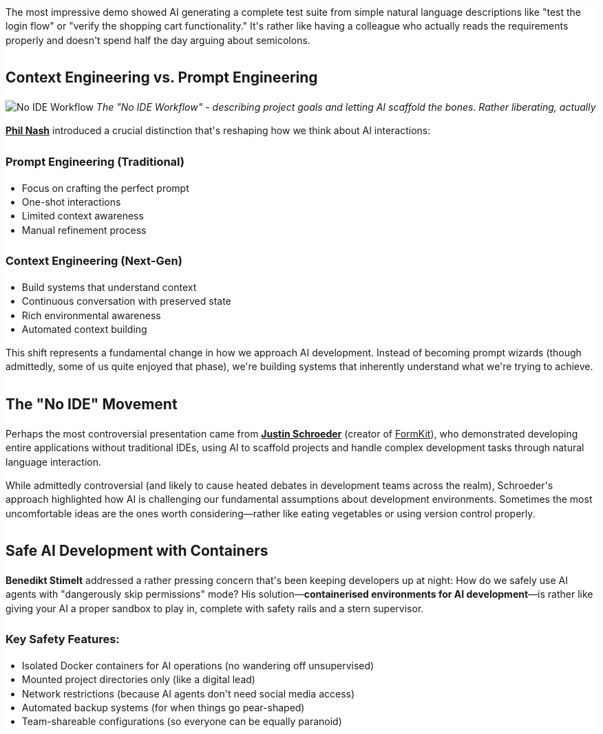 The most impressive demo showed AI generating a complete test suite from simple natural language descriptions like "test the login flow" or "verify the shopping cart functionality." It's rather like having a colleague who actually reads the requirements properly and doesn't spend half the day arguing about semicolons.

## Context Engineering vs. Prompt Engineering

![No IDE Workflow](https://i.postimg.cc/y8CXCyyj/image.png)
*The "No IDE Workflow" - describing project goals and letting AI scaffold the bones. Rather liberating, actually*

**[Phil Nash](https://philna.sh/)** introduced a crucial distinction that's reshaping how we think about AI interactions:

### Prompt Engineering (Traditional)
- Focus on crafting the perfect prompt
- One-shot interactions
- Limited context awareness
- Manual refinement process

### Context Engineering (Next-Gen)
- Build systems that understand context
- Continuous conversation with preserved state
- Rich environmental awareness
- Automated context building

This shift represents a fundamental change in how we approach AI development. Instead of becoming prompt wizards (though admittedly, some of us quite enjoyed that phase), we're building systems that inherently understand what we're trying to achieve.

## The "No IDE" Movement

Perhaps the most controversial presentation came from **[Justin Schroeder](https://justin.dev/)** (creator of [FormKit](https://formkit.com/)), who demonstrated developing entire applications without traditional IDEs, using AI to scaffold projects and handle complex development tasks through natural language interaction.

While admittedly controversial (and likely to cause heated debates in development teams across the realm), Schroeder's approach highlighted how AI is challenging our fundamental assumptions about development environments. Sometimes the most uncomfortable ideas are the ones worth considering—rather like eating vegetables or using version control properly.

## Safe AI Development with Containers

**Benedikt Stimelt** addressed a rather pressing concern that's been keeping developers up at night: How do we safely use AI agents with "dangerously skip permissions" mode? His solution—**containerised environments for AI development**—is rather like giving your AI a proper sandbox to play in, complete with safety rails and a stern supervisor.

### Key Safety Features:
- Isolated Docker containers for AI operations (no wandering off unsupervised)
- Mounted project directories only (like a digital lead)
- Network restrictions (because AI agents don't need social media access)
- Automated backup systems (for when things go pear-shaped)
- Team-shareable configurations (so everyone can be equally paranoid)
